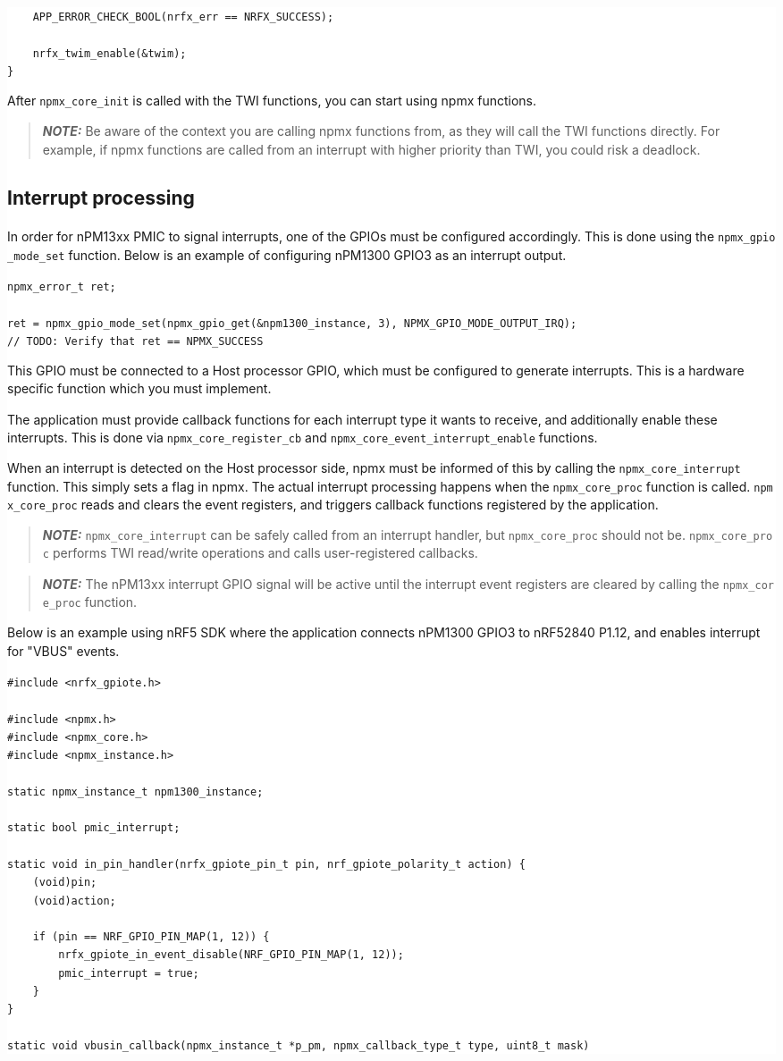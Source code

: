 ```
    APP_ERROR_CHECK_BOOL(nrfx_err == NRFX_SUCCESS);

    nrfx_twim_enable(&twim);
}
```

After `npmx_core_init` is called with the TWI functions, you can start using npmx functions.

> **_NOTE:_**  Be aware of the context you are calling npmx functions from, as they will call the TWI functions directly. For example, if npmx functions are called from an interrupt with higher priority than TWI, you could risk a deadlock.

## Interrupt processing
In order for nPM13xx PMIC to signal interrupts, one of the GPIOs must be configured accordingly. This is done using the `npmx_gpio_mode_set` function. Below is an example of configuring nPM1300 GPIO3 as an interrupt output.
```
npmx_error_t ret;

ret = npmx_gpio_mode_set(npmx_gpio_get(&npm1300_instance, 3), NPMX_GPIO_MODE_OUTPUT_IRQ);
// TODO: Verify that ret == NPMX_SUCCESS
```

This GPIO must be connected to a Host processor GPIO, which must be configured to generate interrupts. This is a hardware specific function which you must implement.

The application must provide callback functions for each interrupt type it wants to receive, and additionally enable these interrupts. This is done via `npmx_core_register_cb` and `npmx_core_event_interrupt_enable` functions.

When an interrupt is detected on the Host processor side, npmx must be informed of this by calling the `npmx_core_interrupt` function. This simply sets a flag in npmx. The actual interrupt processing happens when the `npmx_core_proc` function is called. `npmx_core_proc` reads and clears the event registers, and triggers callback functions registered by the application.
> **_NOTE:_** `npmx_core_interrupt` can be safely called from an interrupt handler, but `npmx_core_proc` should not be. `npmx_core_proc` performs TWI read/write operations and calls user-registered callbacks.

> **_NOTE:_** The nPM13xx interrupt GPIO signal will be active until the interrupt event registers are cleared by calling the `npmx_core_proc` function.

Below is an example using nRF5 SDK where the application connects nPM1300 GPIO3 to nRF52840 P1.12, and enables interrupt for "VBUS" events.

```
#include <nrfx_gpiote.h>

#include <npmx.h>
#include <npmx_core.h>
#include <npmx_instance.h>

static npmx_instance_t npm1300_instance;

static bool pmic_interrupt;

static void in_pin_handler(nrfx_gpiote_pin_t pin, nrf_gpiote_polarity_t action) {
    (void)pin;
    (void)action;

    if (pin == NRF_GPIO_PIN_MAP(1, 12)) {
        nrfx_gpiote_in_event_disable(NRF_GPIO_PIN_MAP(1, 12));
        pmic_interrupt = true;
    }
}

static void vbusin_callback(npmx_instance_t *p_pm, npmx_callback_type_t type, uint8_t mask)
```